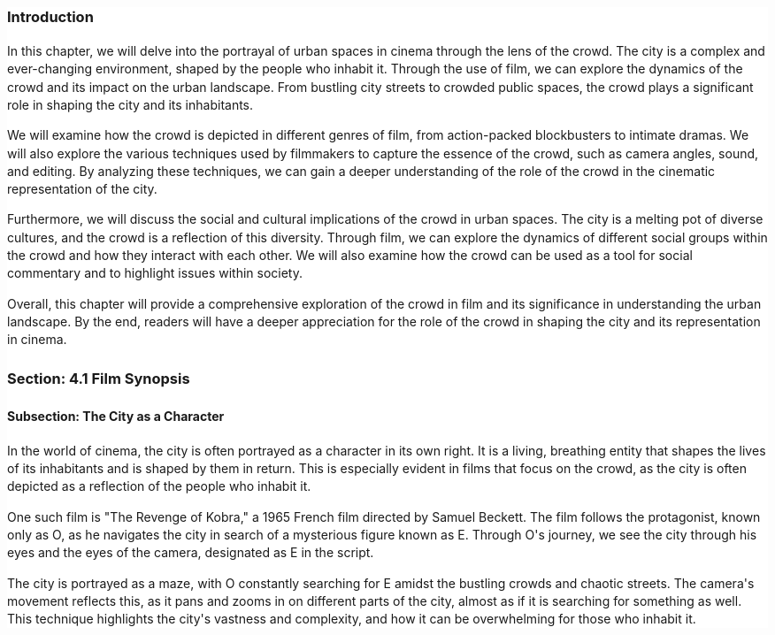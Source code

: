 

### Introduction



In this chapter, we will delve into the portrayal of urban spaces in cinema through the lens of the crowd. The city is a complex and ever-changing environment, shaped by the people who inhabit it. Through the use of film, we can explore the dynamics of the crowd and its impact on the urban landscape. From bustling city streets to crowded public spaces, the crowd plays a significant role in shaping the city and its inhabitants.



We will examine how the crowd is depicted in different genres of film, from action-packed blockbusters to intimate dramas. We will also explore the various techniques used by filmmakers to capture the essence of the crowd, such as camera angles, sound, and editing. By analyzing these techniques, we can gain a deeper understanding of the role of the crowd in the cinematic representation of the city.



Furthermore, we will discuss the social and cultural implications of the crowd in urban spaces. The city is a melting pot of diverse cultures, and the crowd is a reflection of this diversity. Through film, we can explore the dynamics of different social groups within the crowd and how they interact with each other. We will also examine how the crowd can be used as a tool for social commentary and to highlight issues within society.



Overall, this chapter will provide a comprehensive exploration of the crowd in film and its significance in understanding the urban landscape. By the end, readers will have a deeper appreciation for the role of the crowd in shaping the city and its representation in cinema. 





### Section: 4.1 Film Synopsis



#### Subsection: The City as a Character



In the world of cinema, the city is often portrayed as a character in its own right. It is a living, breathing entity that shapes the lives of its inhabitants and is shaped by them in return. This is especially evident in films that focus on the crowd, as the city is often depicted as a reflection of the people who inhabit it.



One such film is "The Revenge of Kobra," a 1965 French film directed by Samuel Beckett. The film follows the protagonist, known only as O, as he navigates the city in search of a mysterious figure known as E. Through O's journey, we see the city through his eyes and the eyes of the camera, designated as E in the script.



The city is portrayed as a maze, with O constantly searching for E amidst the bustling crowds and chaotic streets. The camera's movement reflects this, as it pans and zooms in on different parts of the city, almost as if it is searching for something as well. This technique highlights the city's vastness and complexity, and how it can be overwhelming for those who inhabit it.
